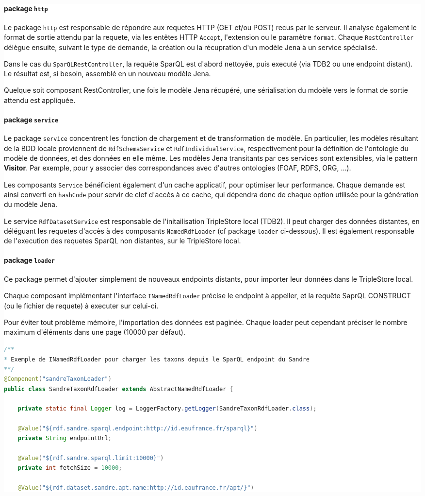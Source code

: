 #### package `http`

Le package `http` est responsable de répondre aux requetes HTTP (GET et/ou POST) recus par le serveur.
Il analyse également le format de sortie attendu par la requete, via les entêtes HTTP `Accept`, l'extension ou le paramètre `format`.
Chaque `RestController` délègue ensuite, suivant le type de demande, la création ou la récupration d'un modèle Jena à un service spécialisé.

Dans le cas du `SparQLRestController`, la requête SparQL est d'abord nettoyée, puis executé (via TDB2 ou une endpoint distant).
Le résultat est, si besoin, assemblé en un nouveau modèle Jena.

Quelque soit composant RestController, une fois le modèle Jena récupéré, une sérialisation du mdoèle vers le format de sortie attendu est appliquée.

#### package `service`

Le package `service` concentrent les fonction de chargement et de transformation de modèle. 
En particulier, les modèles résultant de la BDD locale proviennent de `RdfSchemaService` et `RdfIndividualService`,
respectivement pour la définition de l'ontologie du modèle de données, et des données en elle même. 
Les modèles Jena transitants par ces services sont extensibles, via le pattern __Visitor__. Par exemple, pour y associer
des correspondances avec d'autres ontologies (FOAF, RDFS, ORG, ...).

Les composants `Service` bénéficient également d'un cache applicatif, pour optimiser leur performance.
Chaque demande est ainsi converti en `hashCode` pour servir de clef d'accès à ce cache, qui dépendra donc de chaque
option utilisée pour la génération du modèle Jena. 

Le service `RdfDatasetService` est responsable de l'initailisation TripleStore local (TDB2). Il peut charger des données distantes,
en déléguant les requetes d'accès à des composants `NamedRdfLoader` (cf package `loader` ci-dessous). 
Il est également responsable  de l'execution des requetes SparQL non distantes, sur le TripleStore local.

#### package `loader`

Ce package permet d'ajouter simplement de nouveaux endpoints distants, pour importer leur données dans le TripleStore local.

Chaque composant implémentant l'interface `INamedRdfLoader` précise le endpoint à appeller, et la requête SaprQL CONSTRUCT 
(ou le fichier de requete) à executer sur celui-ci.

Pour éviter tout problème mémoire, l'importation des données est paginée. Chaque loader peut cependant préciser le nombre 
maximum d'éléments dans une page (10000 par défaut). 

```java
/**
* Exemple de INamedRdfLoader pour charger les taxons depuis le SparQL endpoint du Sandre  
**/
@Component("sandreTaxonLoader")
public class SandreTaxonRdfLoader extends AbstractNamedRdfLoader {

    private static final Logger log = LoggerFactory.getLogger(SandreTaxonRdfLoader.class);

    @Value("${rdf.sandre.sparql.endpoint:http://id.eaufrance.fr/sparql}")
    private String endpointUrl;

    @Value("${rdf.sandre.sparql.limit:10000}")
    private int fetchSize = 10000;

    @Value("${rdf.dataset.sandre.apt.name:http://id.eaufrance.fr/apt/}")
```